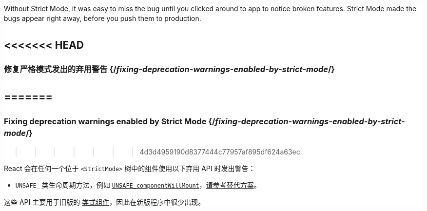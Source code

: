 Without Strict Mode, it was easy to miss the bug until you clicked around to app to notice broken features. Strict Mode made the bugs appear right away, before you push them to production.

<<<<<<< HEAD
--- 
### 修复严格模式发出的弃用警告 {/*fixing-deprecation-warnings-enabled-by-strict-mode*/}
=======
---
### Fixing deprecation warnings enabled by Strict Mode {/*fixing-deprecation-warnings-enabled-by-strict-mode*/}
>>>>>>> 4d3d4959190d8377444c77957af895df624a63ec

React 会在任何一个位于 `<StrictMode>` 树中的组件使用以下弃用 API 时发出警告：

* `UNSAFE_` 类生命周期方法，例如 [`UNSAFE_componentWillMount`](/reference/react/Component#unsafe_componentwillmount)，[请参考替代方案](https://reactjs.org/blog/2018/03/27/update-on-async-rendering.html#migrating-from-legacy-lifecycles)。

这些 API 主要用于旧版的 [类式组件](/reference/react/Component)，因此在新版程序中很少出现。
